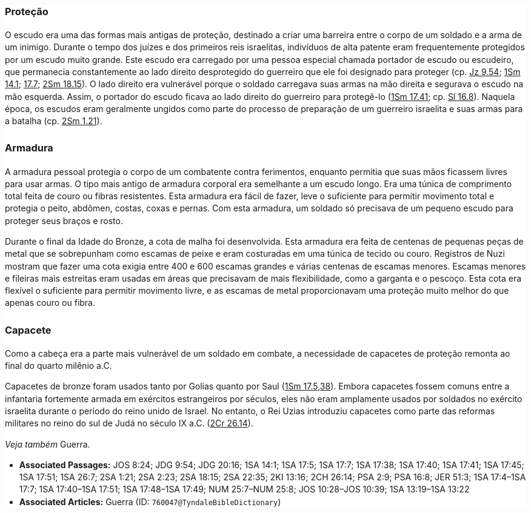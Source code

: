 ### Proteção

O escudo era uma das formas mais antigas de proteção, destinado a criar uma barreira entre o corpo de um soldado e a arma de um inimigo. Durante o tempo dos juízes e dos primeiros reis israelitas, indivíduos de alta patente eram frequentemente protegidos por um escudo muito grande. Este escudo era carregado por uma pessoa especial chamada portador de escudo ou escudeiro, que permanecia constantemente ao lado direito desprotegido do guerreiro que ele foi designado para proteger (cp. [Jz 9\.54](https://ref.ly/Judg9:54); [1Sm 14\.1](https://ref.ly/1Sam14:1); [17\.7](https://ref.ly/1Sam17:7); [2Sm 18\.15](https://ref.ly/2Sam18:15)). O lado direito era vulnerável porque o soldado carregava suas armas na mão direita e segurava o escudo na mão esquerda. Assim, o portador do escudo ficava ao lado direito do guerreiro para protegê\-lo ([1Sm 17\.41](https://ref.ly/1Sam17:41); cp. [Sl 16\.8](https://ref.ly/Ps16:8)). Naquela época, os escudos eram geralmente ungidos como parte do processo de preparação de um guerreiro israelita e suas armas para a batalha (cp. [2Sm 1\.21](https://ref.ly/2Sam1:21)).

### Armadura

A armadura pessoal protegia o corpo de um combatente contra ferimentos, enquanto permitia que suas mãos ficassem livres para usar armas. O tipo mais antigo de armadura corporal era semelhante a um escudo longo. Era uma túnica de comprimento total feita de couro ou fibras resistentes. Esta armadura era fácil de fazer, leve o suficiente para permitir movimento total e protegia o peito, abdômen, costas, coxas e pernas. Com esta armadura, um soldado só precisava de um pequeno escudo para proteger seus braços e rosto.

Durante o final da Idade do Bronze, a cota de malha foi desenvolvida. Esta armadura era feita de centenas de pequenas peças de metal que se sobrepunham como escamas de peixe e eram costuradas em uma túnica de tecido ou couro. Registros de Nuzi mostram que fazer uma cota exigia entre 400 e 600 escamas grandes e várias centenas de escamas menores. Escamas menores e fileiras mais estreitas eram usadas em áreas que precisavam de mais flexibilidade, como a garganta e o pescoço. Esta cota era flexível o suficiente para permitir movimento livre, e as escamas de metal proporcionavam uma proteção muito melhor do que apenas couro ou fibra.

### Capacete

Como a cabeça era a parte mais vulnerável de um soldado em combate, a necessidade de capacetes de proteção remonta ao final do quarto milênio a.C.

Capacetes de bronze foram usados tanto por Golias quanto por Saul ([1Sm 17\.5,38](https://ref.ly/1Sam17:5,1Sam17:38)). Embora capacetes fossem comuns entre a infantaria fortemente armada em exércitos estrangeiros por séculos, eles não eram amplamente usados por soldados no exército israelita durante o período do reino unido de Israel. No entanto, o Rei Uzias introduziu capacetes como parte das reformas militares no reino do sul de Judá no século IX a.C. ([2Cr 26\.14](https://ref.ly/2Chr26:14)).

*Veja também* Guerra.

* **Associated Passages:** JOS 8:24; JDG 9:54; JDG 20:16; 1SA 14:1; 1SA 17:5; 1SA 17:7; 1SA 17:38; 1SA 17:40; 1SA 17:41; 1SA 17:45; 1SA 17:51; 1SA 26:7; 2SA 1:21; 2SA 2:23; 2SA 18:15; 2SA 22:35; 2KI 13:16; 2CH 26:14; PSA 2:9; PSA 16:8; JER 51:3; 1SA 17:4–1SA 17:7; 1SA 17:40–1SA 17:51; 1SA 17:48–1SA 17:49; NUM 25:7–NUM 25:8; JOS 10:28–JOS 10:39; 1SA 13:19–1SA 13:22
* **Associated Articles:** Guerra (ID: `760047@TyndaleBibleDictionary`)

